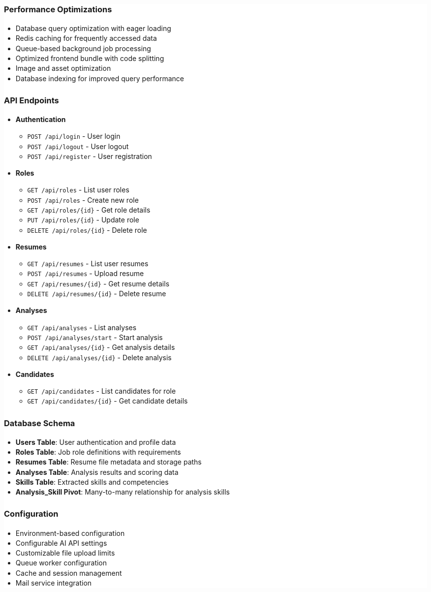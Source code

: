 ### Performance Optimizations
- Database query optimization with eager loading
- Redis caching for frequently accessed data
- Queue-based background job processing
- Optimized frontend bundle with code splitting
- Image and asset optimization
- Database indexing for improved query performance

### API Endpoints
- **Authentication**
  - `POST /api/login` - User login
  - `POST /api/logout` - User logout
  - `POST /api/register` - User registration

- **Roles**
  - `GET /api/roles` - List user roles
  - `POST /api/roles` - Create new role
  - `GET /api/roles/{id}` - Get role details
  - `PUT /api/roles/{id}` - Update role
  - `DELETE /api/roles/{id}` - Delete role

- **Resumes**
  - `GET /api/resumes` - List user resumes
  - `POST /api/resumes` - Upload resume
  - `GET /api/resumes/{id}` - Get resume details
  - `DELETE /api/resumes/{id}` - Delete resume

- **Analyses**
  - `GET /api/analyses` - List analyses
  - `POST /api/analyses/start` - Start analysis
  - `GET /api/analyses/{id}` - Get analysis details
  - `DELETE /api/analyses/{id}` - Delete analysis

- **Candidates**
  - `GET /api/candidates` - List candidates for role
  - `GET /api/candidates/{id}` - Get candidate details

### Database Schema
- **Users Table**: User authentication and profile data
- **Roles Table**: Job role definitions with requirements
- **Resumes Table**: Resume file metadata and storage paths
- **Analyses Table**: Analysis results and scoring data
- **Skills Table**: Extracted skills and competencies
- **Analysis_Skill Pivot**: Many-to-many relationship for analysis skills

### Configuration
- Environment-based configuration
- Configurable AI API settings
- Customizable file upload limits
- Queue worker configuration
- Cache and session management
- Mail service integration
